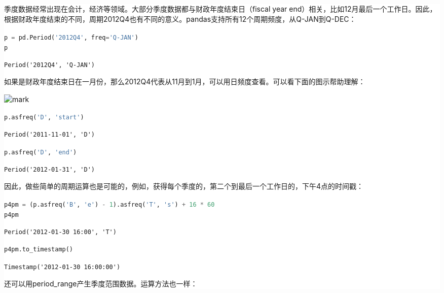 季度数据经常出现在会计，经济等领域。大部分季度数据都与财政年度结束日（fiscal year end）相关，比如12月最后一个工作日。因此，根据财政年度结束的不同，周期2012Q4也有不同的意义。pandas支持所有12个周期频度，从Q-JAN到Q-DEC：


```python
p = pd.Period('2012Q4', freq='Q-JAN')
p
```




    Period('2012Q4', 'Q-JAN')



如果是财政年度结束日在一月份，那么2012Q4代表从11月到1月，可以用日频度查看。可以看下面的图示帮助理解：

![mark](http://pacdb2bfr.bkt.clouddn.com/blog/image/180803/ddHJJi4D8F.png?imageslim)


```python
p.asfreq('D', 'start')
```




    Period('2011-11-01', 'D')




```python
p.asfreq('D', 'end')
```




    Period('2012-01-31', 'D')



因此，做些简单的周期运算也是可能的，例如，获得每个季度的，第二个到最后一个工作日的，下午4点的时间戳：


```python
p4pm = (p.asfreq('B', 'e') - 1).asfreq('T', 's') + 16 * 60
p4pm
```




    Period('2012-01-30 16:00', 'T')




```python
p4pm.to_timestamp()
```




    Timestamp('2012-01-30 16:00:00')



还可以用period_range产生季度范围数据。运算方法也一样：
